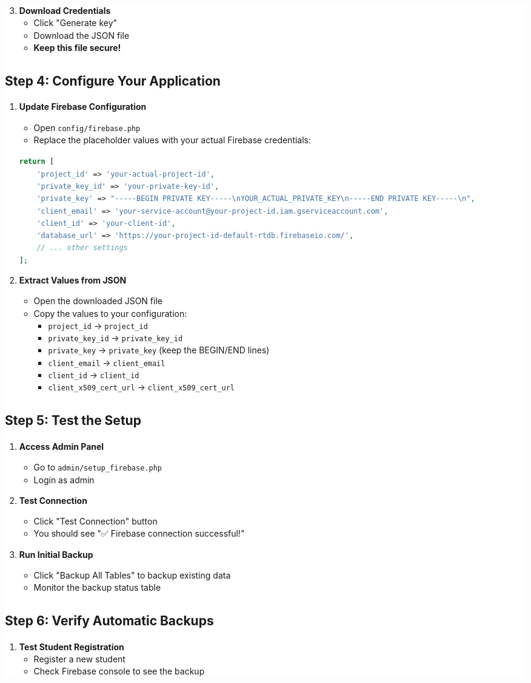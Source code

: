 3. **Download Credentials**
   - Click "Generate key"
   - Download the JSON file
   - **Keep this file secure!**

## Step 4: Configure Your Application

1. **Update Firebase Configuration**
   - Open `config/firebase.php`
   - Replace the placeholder values with your actual Firebase credentials:

   ```php
   return [
       'project_id' => 'your-actual-project-id',
       'private_key_id' => 'your-private-key-id',
       'private_key' => "-----BEGIN PRIVATE KEY-----\nYOUR_ACTUAL_PRIVATE_KEY\n-----END PRIVATE KEY-----\n",
       'client_email' => 'your-service-account@your-project-id.iam.gserviceaccount.com',
       'client_id' => 'your-client-id',
       'database_url' => 'https://your-project-id-default-rtdb.firebaseio.com/',
       // ... other settings
   ];
   ```

2. **Extract Values from JSON**
   - Open the downloaded JSON file
   - Copy the values to your configuration:
     - `project_id` → `project_id`
     - `private_key_id` → `private_key_id`
     - `private_key` → `private_key` (keep the BEGIN/END lines)
     - `client_email` → `client_email`
     - `client_id` → `client_id`
     - `client_x509_cert_url` → `client_x509_cert_url`

## Step 5: Test the Setup

1. **Access Admin Panel**
   - Go to `admin/setup_firebase.php`
   - Login as admin

2. **Test Connection**
   - Click "Test Connection" button
   - You should see "✅ Firebase connection successful!"

3. **Run Initial Backup**
   - Click "Backup All Tables" to backup existing data
   - Monitor the backup status table

## Step 6: Verify Automatic Backups

1. **Test Student Registration**
   - Register a new student
   - Check Firebase console to see the backup
